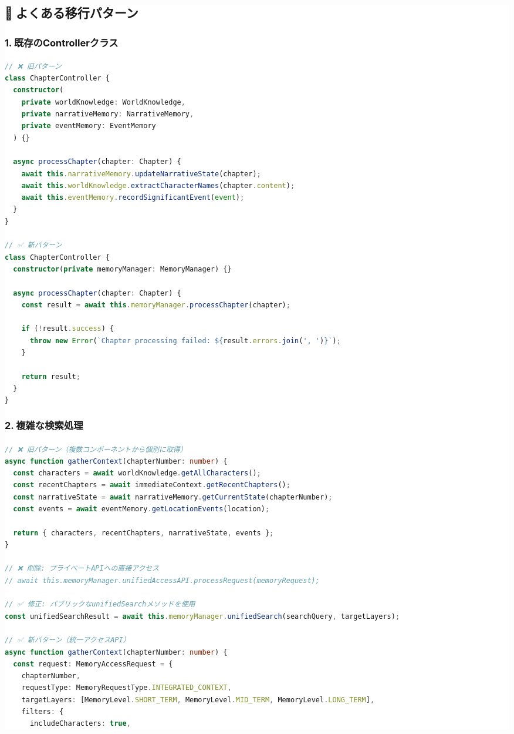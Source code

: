 
## 🎯 よくある移行パターン

### 1. 既存のControllerクラス

```typescript
// ❌ 旧パターン
class ChapterController {
  constructor(
    private worldKnowledge: WorldKnowledge,
    private narrativeMemory: NarrativeMemory,
    private eventMemory: EventMemory
  ) {}
  
  async processChapter(chapter: Chapter) {
    await this.narrativeMemory.updateNarrativeState(chapter);
    await this.worldKnowledge.extractCharacterNames(chapter.content);
    await this.eventMemory.recordSignificantEvent(event);
  }
}

// ✅ 新パターン
class ChapterController {
  constructor(private memoryManager: MemoryManager) {}
  
  async processChapter(chapter: Chapter) {
    const result = await this.memoryManager.processChapter(chapter);
    
    if (!result.success) {
      throw new Error(`Chapter processing failed: ${result.errors.join(', ')}`);
    }
    
    return result;
  }
}
```

### 2. 複雑な検索処理

```typescript
// ❌ 旧パターン（複数コンポーネントから個別に取得）
async function gatherContext(chapterNumber: number) {
  const characters = await worldKnowledge.getAllCharacters();
  const recentChapters = await immediateContext.getRecentChapters();
  const narrativeState = await narrativeMemory.getCurrentState(chapterNumber);
  const events = await eventMemory.getLocationEvents(location);
  
  return { characters, recentChapters, narrativeState, events };
}

// ❌ 削除: プライベートAPIへの直接アクセス
// await this.memoryManager.unifiedAccessAPI.processRequest(memoryRequest);

// ✅ 修正: パブリックなunifiedSearchメソッドを使用
const unifiedSearchResult = await this.memoryManager.unifiedSearch(searchQuery, targetLayers);

// ✅ 新パターン（統一アクセスAPI）
async function gatherContext(chapterNumber: number) {
  const request: MemoryAccessRequest = {
    chapterNumber,
    requestType: MemoryRequestType.INTEGRATED_CONTEXT,
    targetLayers: [MemoryLevel.SHORT_TERM, MemoryLevel.MID_TERM, MemoryLevel.LONG_TERM],
    filters: {
      includeCharacters: true,
```